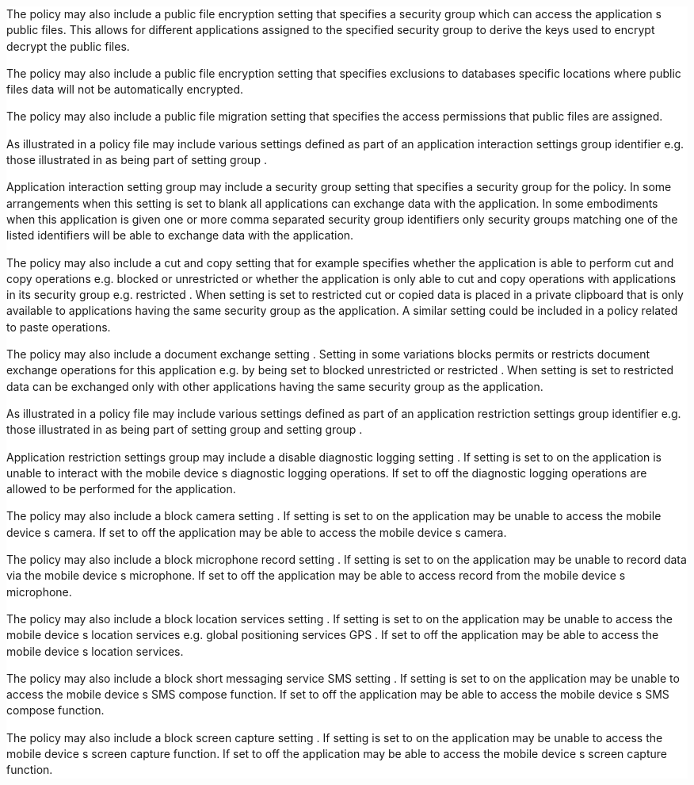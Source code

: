 The policy may also include a public file encryption setting that specifies a security group which can access the application s public files. This allows for different applications assigned to the specified security group to derive the keys used to encrypt decrypt the public files.

The policy may also include a public file encryption setting that specifies exclusions to databases specific locations where public files data will not be automatically encrypted.

The policy may also include a public file migration setting that specifies the access permissions that public files are assigned.

As illustrated in a policy file may include various settings defined as part of an application interaction settings group identifier e.g. those illustrated in as being part of setting group .

Application interaction setting group may include a security group setting that specifies a security group for the policy. In some arrangements when this setting is set to blank all applications can exchange data with the application. In some embodiments when this application is given one or more comma separated security group identifiers only security groups matching one of the listed identifiers will be able to exchange data with the application.

The policy may also include a cut and copy setting that for example specifies whether the application is able to perform cut and copy operations e.g. blocked or unrestricted or whether the application is only able to cut and copy operations with applications in its security group e.g. restricted . When setting is set to restricted cut or copied data is placed in a private clipboard that is only available to applications having the same security group as the application. A similar setting could be included in a policy related to paste operations.

The policy may also include a document exchange setting . Setting in some variations blocks permits or restricts document exchange operations for this application e.g. by being set to blocked unrestricted or restricted . When setting is set to restricted data can be exchanged only with other applications having the same security group as the application.

As illustrated in a policy file may include various settings defined as part of an application restriction settings group identifier e.g. those illustrated in as being part of setting group and setting group .

Application restriction settings group may include a disable diagnostic logging setting . If setting is set to on the application is unable to interact with the mobile device s diagnostic logging operations. If set to off the diagnostic logging operations are allowed to be performed for the application.

The policy may also include a block camera setting . If setting is set to on the application may be unable to access the mobile device s camera. If set to off the application may be able to access the mobile device s camera.

The policy may also include a block microphone record setting . If setting is set to on the application may be unable to record data via the mobile device s microphone. If set to off the application may be able to access record from the mobile device s microphone.

The policy may also include a block location services setting . If setting is set to on the application may be unable to access the mobile device s location services e.g. global positioning services GPS . If set to off the application may be able to access the mobile device s location services.

The policy may also include a block short messaging service SMS setting . If setting is set to on the application may be unable to access the mobile device s SMS compose function. If set to off the application may be able to access the mobile device s SMS compose function.

The policy may also include a block screen capture setting . If setting is set to on the application may be unable to access the mobile device s screen capture function. If set to off the application may be able to access the mobile device s screen capture function.
